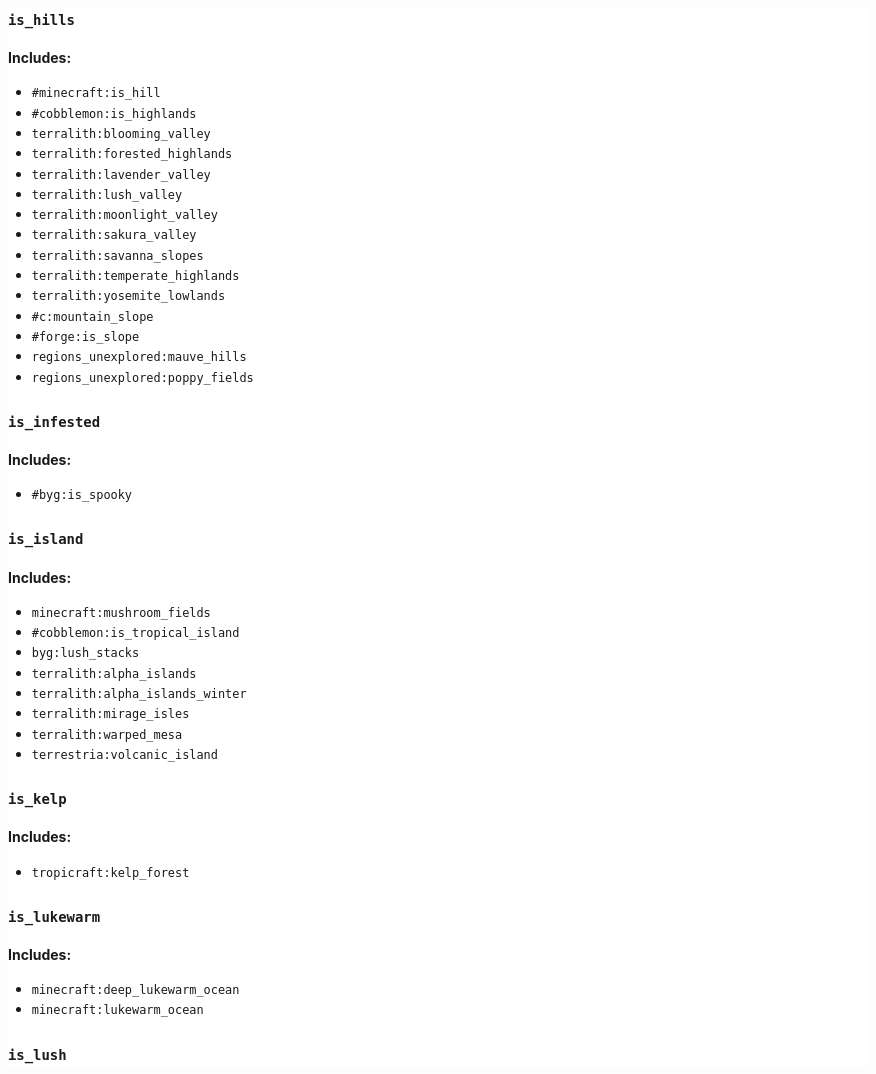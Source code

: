 ### `is_hills`

**Includes:**

- `#minecraft:is_hill`
- `#cobblemon:is_highlands`
- `terralith:blooming_valley`
- `terralith:forested_highlands`
- `terralith:lavender_valley`
- `terralith:lush_valley`
- `terralith:moonlight_valley`
- `terralith:sakura_valley`
- `terralith:savanna_slopes`
- `terralith:temperate_highlands`
- `terralith:yosemite_lowlands`
- `#c:mountain_slope`
- `#forge:is_slope`
- `regions_unexplored:mauve_hills`
- `regions_unexplored:poppy_fields`

### `is_infested`

**Includes:**

- `#byg:is_spooky`

### `is_island`

**Includes:**

- `minecraft:mushroom_fields`
- `#cobblemon:is_tropical_island`
- `byg:lush_stacks`
- `terralith:alpha_islands`
- `terralith:alpha_islands_winter`
- `terralith:mirage_isles`
- `terralith:warped_mesa`
- `terrestria:volcanic_island`

### `is_kelp`

**Includes:**

- `tropicraft:kelp_forest`

### `is_lukewarm`

**Includes:**

- `minecraft:deep_lukewarm_ocean`
- `minecraft:lukewarm_ocean`

### `is_lush`
